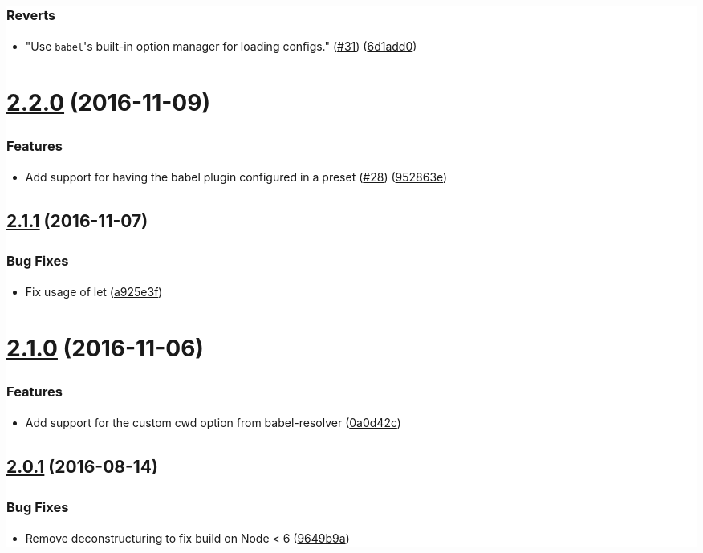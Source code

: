 
### Reverts

* "Use `babel`'s built-in option manager for loading configs." ([#31](https://github.com/tleunen/eslint-import-resolver-babel-module/issues/31)) ([6d1add0](https://github.com/tleunen/eslint-import-resolver-babel-module/commit/6d1add0))



<a name="2.2.0"></a>
# [2.2.0](https://github.com/tleunen/eslint-import-resolver-babel-module/compare/v2.1.1...v2.2.0) (2016-11-09)


### Features

* Add support for having the babel plugin configured in a preset ([#28](https://github.com/tleunen/eslint-import-resolver-babel-module/issues/28)) ([952863e](https://github.com/tleunen/eslint-import-resolver-babel-module/commit/952863e))



<a name="2.1.1"></a>
## [2.1.1](https://github.com/tleunen/eslint-import-resolver-babel-module/compare/v2.1.0...v2.1.1) (2016-11-07)


### Bug Fixes

* Fix usage of let ([a925e3f](https://github.com/tleunen/eslint-import-resolver-babel-module/commit/a925e3f))



<a name="2.1.0"></a>
# [2.1.0](https://github.com/tleunen/eslint-import-resolver-babel-module/compare/v3.0.0-beta.1...v2.1.0) (2016-11-06)


### Features

* Add support for the custom cwd option from babel-resolver ([0a0d42c](https://github.com/tleunen/eslint-import-resolver-babel-module/commit/0a0d42c))



<a name="2.0.1"></a>
## [2.0.1](https://github.com/tleunen/eslint-import-resolver-babel-module/compare/v2.0.0...v2.0.1) (2016-08-14)


### Bug Fixes

* Remove deconstructuring to fix build on Node < 6 ([9649b9a](https://github.com/tleunen/eslint-import-resolver-babel-module/commit/9649b9a))
